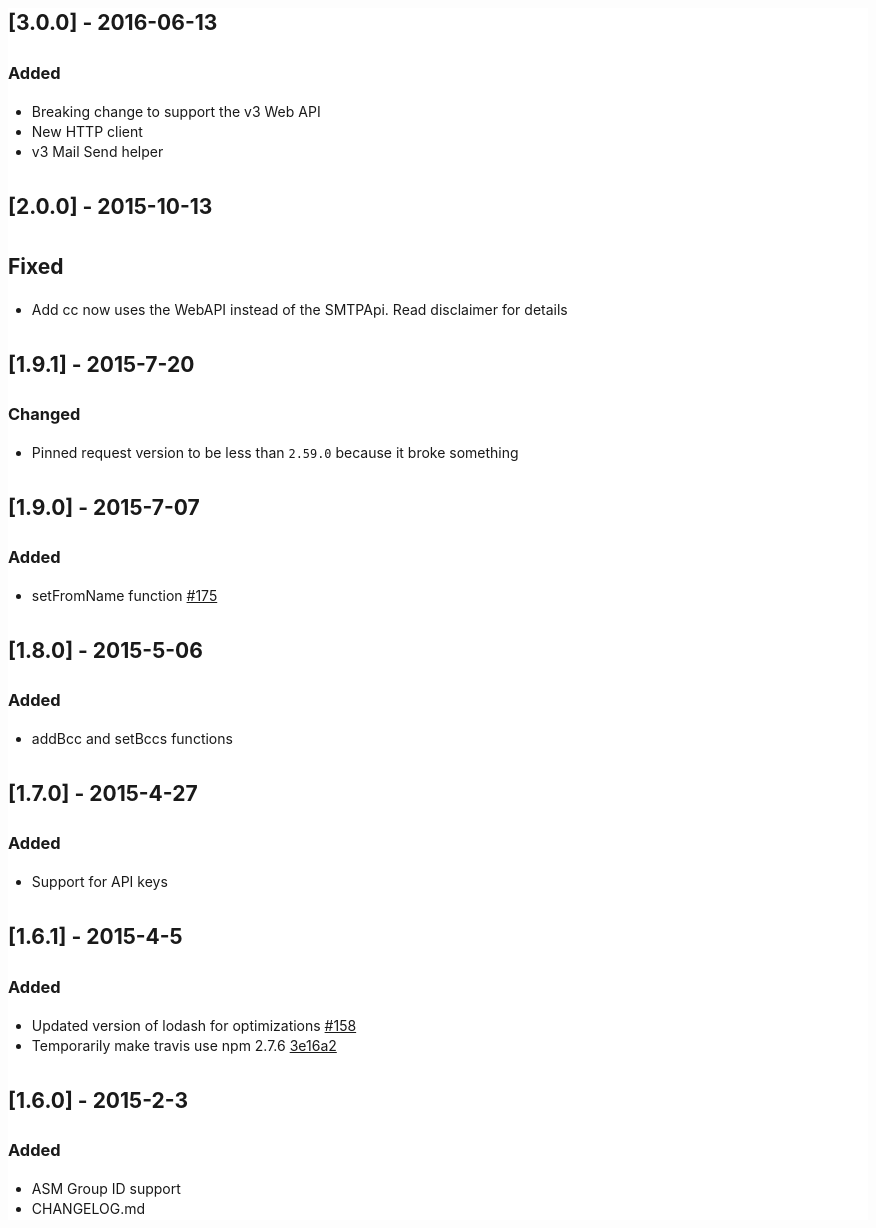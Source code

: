 ## [3.0.0] - 2016-06-13
### Added
- Breaking change to support the v3 Web API
- New HTTP client
- v3 Mail Send helper

## [2.0.0] - 2015-10-13
## Fixed
- Add cc now uses the WebAPI instead of the SMTPApi. Read disclaimer for details

## [1.9.1] - 2015-7-20
### Changed
- Pinned request version to be less than `2.59.0` because it broke something

## [1.9.0] - 2015-7-07
### Added
- setFromName function [#175](https://github.com/sendgrid/sendgrid-nodejs/pull/175)

## [1.8.0] - 2015-5-06
### Added
- addBcc and setBccs functions

## [1.7.0] - 2015-4-27
### Added
- Support for API keys

## [1.6.1] - 2015-4-5
### Added
- Updated version of lodash for optimizations [#158](https://github.com/sendgrid/sendgrid-nodejs/pull/158)
- Temporarily make travis use npm 2.7.6 [3e16a2](https://github.com/sendgrid/sendgrid-nodejs/commit/3e16a2b8ed180e84acd81dd15550017b1d7d47ef)

## [1.6.0] - 2015-2-3
### Added
- ASM Group ID support
- CHANGELOG.md

